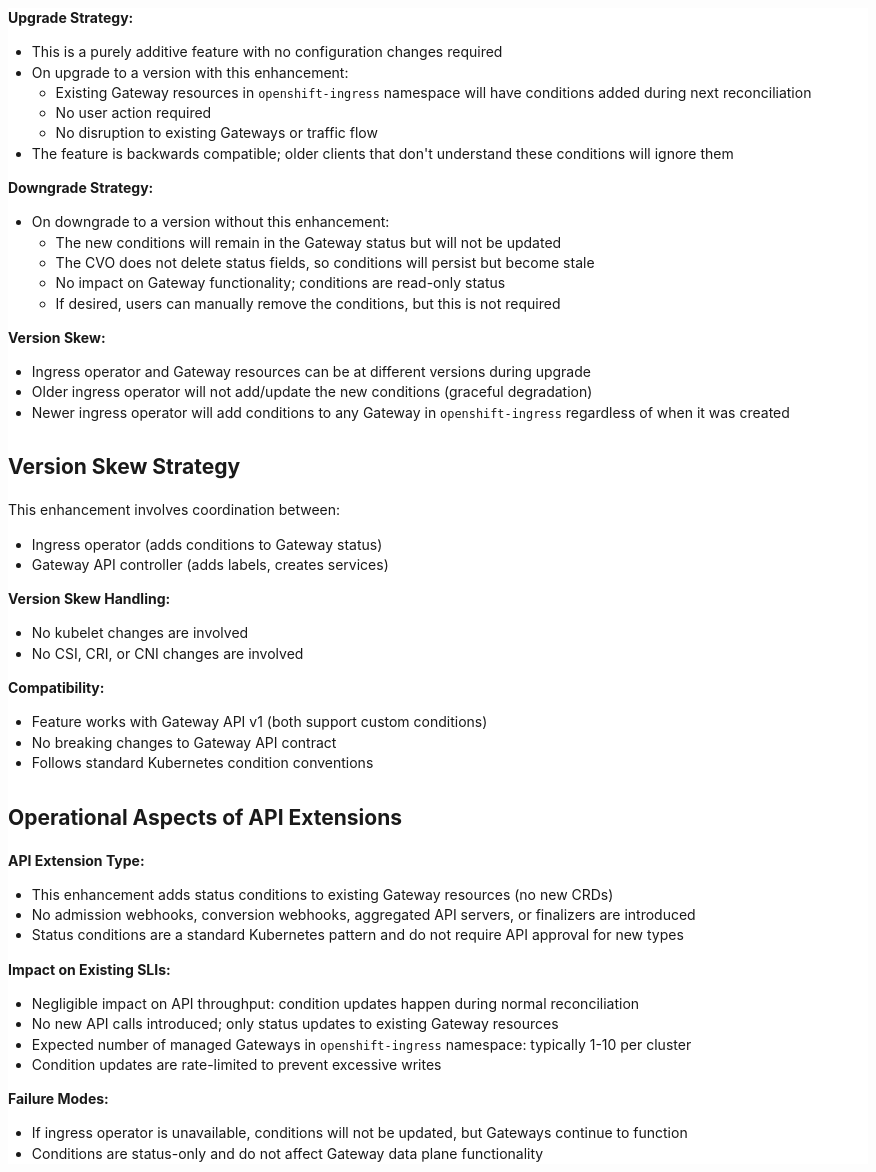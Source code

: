 **Upgrade Strategy:**
* This is a purely additive feature with no configuration changes required
* On upgrade to a version with this enhancement:
  - Existing Gateway resources in `openshift-ingress` namespace will have 
  conditions added during next reconciliation
  - No user action required
  - No disruption to existing Gateways or traffic flow
* The feature is backwards compatible; older clients that don't understand 
these conditions will ignore them

**Downgrade Strategy:**
* On downgrade to a version without this enhancement:
  - The new conditions will remain in the Gateway status but will not be updated
  - The CVO does not delete status fields, so conditions will persist but become stale
  - No impact on Gateway functionality; conditions are read-only status
  - If desired, users can manually remove the conditions, but this is not required

**Version Skew:**
* Ingress operator and Gateway resources can be at different versions during upgrade
* Older ingress operator will not add/update the new conditions (graceful degradation)
* Newer ingress operator will add conditions to any Gateway in `openshift-ingress` regardless of when it was created

## Version Skew Strategy

This enhancement involves coordination between:
* Ingress operator (adds conditions to Gateway status)
* Gateway API controller (adds labels, creates services)

**Version Skew Handling:**
* No kubelet changes are involved
* No CSI, CRI, or CNI changes are involved

**Compatibility:**
* Feature works with Gateway API v1 (both support custom conditions)
* No breaking changes to Gateway API contract
* Follows standard Kubernetes condition conventions

## Operational Aspects of API Extensions

**API Extension Type:**
* This enhancement adds status conditions to existing Gateway resources (no new CRDs)
* No admission webhooks, conversion webhooks, aggregated API servers, or finalizers are introduced
* Status conditions are a standard Kubernetes pattern and do not require API approval for new types

**Impact on Existing SLIs:**
* Negligible impact on API throughput: condition updates happen during normal reconciliation
* No new API calls introduced; only status updates to existing Gateway resources
* Expected number of managed Gateways in `openshift-ingress` namespace: typically 1-10 per cluster
* Condition updates are rate-limited to prevent excessive writes

**Failure Modes:**
* If ingress operator is unavailable, conditions will not be updated, but Gateways continue to function
* Conditions are status-only and do not affect Gateway data plane functionality
